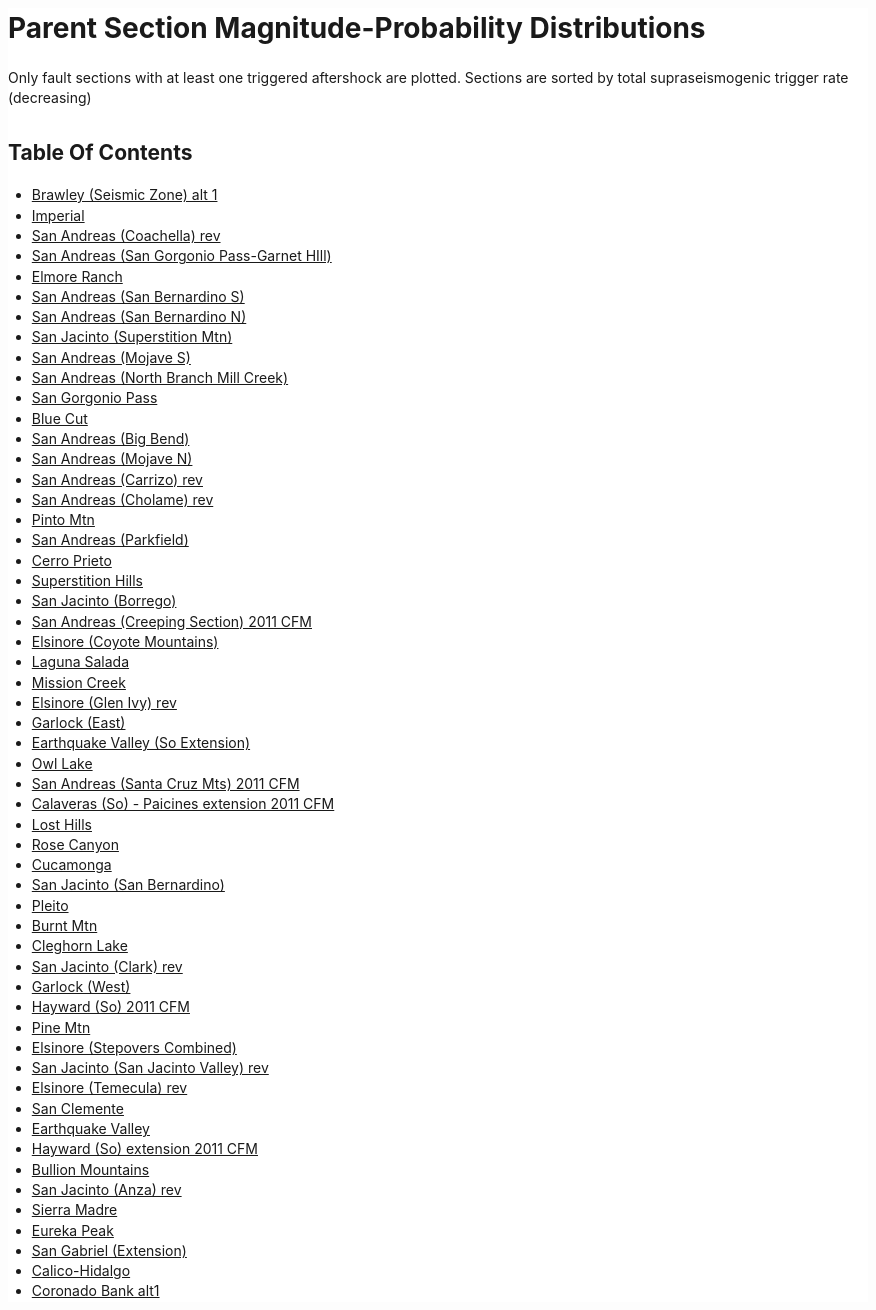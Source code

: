 # Parent Section Magnitude-Probability Distributions

Only fault sections with at least one triggered aftershock are plotted. Sections are sorted by total supraseismogenic trigger rate (decreasing)

## Table Of Contents

* [Brawley (Seismic Zone) alt 1](#brawley-seismic-zone-alt-1)
* [Imperial](#imperial)
* [San Andreas (Coachella) rev](#san-andreas-coachella-rev)
* [San Andreas (San Gorgonio Pass-Garnet HIll)](#san-andreas-san-gorgonio-pass-garnet-hill)
* [Elmore Ranch](#elmore-ranch)
* [San Andreas (San Bernardino S)](#san-andreas-san-bernardino-s)
* [San Andreas (San Bernardino N)](#san-andreas-san-bernardino-n)
* [San Jacinto (Superstition Mtn)](#san-jacinto-superstition-mtn)
* [San Andreas (Mojave S)](#san-andreas-mojave-s)
* [San Andreas (North Branch Mill Creek)](#san-andreas-north-branch-mill-creek)
* [San Gorgonio Pass](#san-gorgonio-pass)
* [Blue Cut](#blue-cut)
* [San Andreas (Big Bend)](#san-andreas-big-bend)
* [San Andreas (Mojave N)](#san-andreas-mojave-n)
* [San Andreas (Carrizo) rev](#san-andreas-carrizo-rev)
* [San Andreas (Cholame) rev](#san-andreas-cholame-rev)
* [Pinto Mtn](#pinto-mtn)
* [San Andreas (Parkfield)](#san-andreas-parkfield)
* [Cerro Prieto](#cerro-prieto)
* [Superstition Hills](#superstition-hills)
* [San Jacinto (Borrego)](#san-jacinto-borrego)
* [San Andreas (Creeping Section) 2011 CFM](#san-andreas-creeping-section-2011-cfm)
* [Elsinore (Coyote Mountains)](#elsinore-coyote-mountains)
* [Laguna Salada](#laguna-salada)
* [Mission Creek](#mission-creek)
* [Elsinore (Glen Ivy) rev](#elsinore-glen-ivy-rev)
* [Garlock (East)](#garlock-east)
* [Earthquake Valley (So Extension)](#earthquake-valley-so-extension)
* [Owl Lake](#owl-lake)
* [San Andreas (Santa Cruz Mts) 2011 CFM](#san-andreas-santa-cruz-mts-2011-cfm)
* [Calaveras (So) - Paicines extension 2011 CFM](#calaveras-so---paicines-extension-2011-cfm)
* [Lost Hills](#lost-hills)
* [Rose Canyon](#rose-canyon)
* [Cucamonga](#cucamonga)
* [San Jacinto (San Bernardino)](#san-jacinto-san-bernardino)
* [Pleito](#pleito)
* [Burnt Mtn](#burnt-mtn)
* [Cleghorn Lake](#cleghorn-lake)
* [San Jacinto (Clark) rev](#san-jacinto-clark-rev)
* [Garlock (West)](#garlock-west)
* [Hayward (So) 2011 CFM](#hayward-so-2011-cfm)
* [Pine Mtn](#pine-mtn)
* [Elsinore (Stepovers Combined)](#elsinore-stepovers-combined)
* [San Jacinto (San Jacinto Valley) rev](#san-jacinto-san-jacinto-valley-rev)
* [Elsinore (Temecula) rev](#elsinore-temecula-rev)
* [San Clemente](#san-clemente)
* [Earthquake Valley](#earthquake-valley)
* [Hayward (So) extension 2011 CFM](#hayward-so-extension-2011-cfm)
* [Bullion Mountains](#bullion-mountains)
* [San Jacinto (Anza) rev](#san-jacinto-anza-rev)
* [Sierra Madre](#sierra-madre)
* [Eureka Peak](#eureka-peak)
* [San Gabriel (Extension)](#san-gabriel-extension)
* [Calico-Hidalgo](#calico-hidalgo)
* [Coronado Bank alt1](#coronado-bank-alt1)